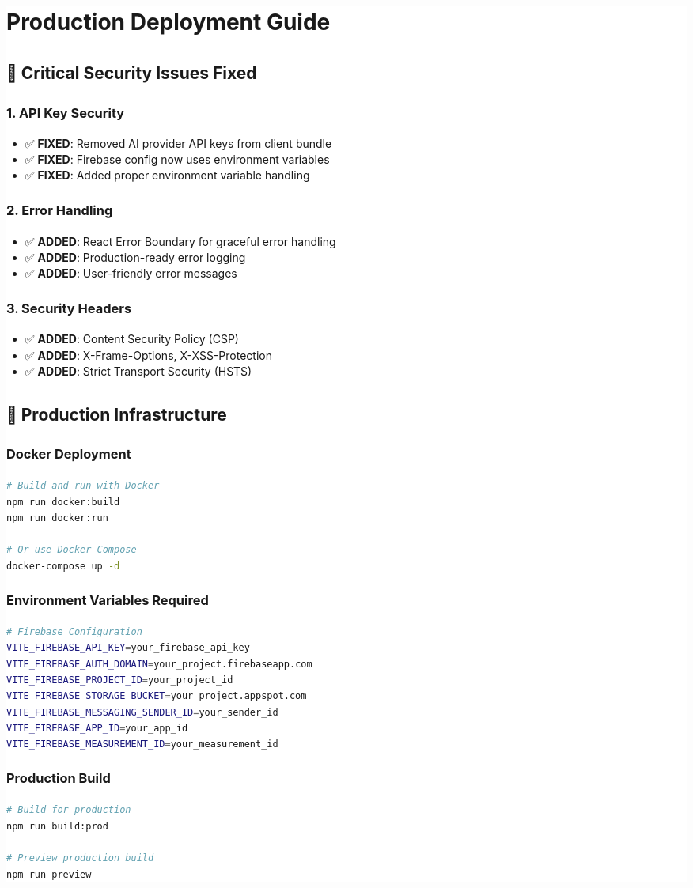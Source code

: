 # Production Deployment Guide

## 🚨 Critical Security Issues Fixed

### 1. **API Key Security** 
- ✅ **FIXED**: Removed AI provider API keys from client bundle
- ✅ **FIXED**: Firebase config now uses environment variables  
- ✅ **FIXED**: Added proper environment variable handling

### 2. **Error Handling**
- ✅ **ADDED**: React Error Boundary for graceful error handling
- ✅ **ADDED**: Production-ready error logging
- ✅ **ADDED**: User-friendly error messages

### 3. **Security Headers**
- ✅ **ADDED**: Content Security Policy (CSP)
- ✅ **ADDED**: X-Frame-Options, X-XSS-Protection
- ✅ **ADDED**: Strict Transport Security (HSTS)

## 🔧 Production Infrastructure

### Docker Deployment
```bash
# Build and run with Docker
npm run docker:build
npm run docker:run

# Or use Docker Compose
docker-compose up -d
```

### Environment Variables Required
```bash
# Firebase Configuration
VITE_FIREBASE_API_KEY=your_firebase_api_key
VITE_FIREBASE_AUTH_DOMAIN=your_project.firebaseapp.com
VITE_FIREBASE_PROJECT_ID=your_project_id
VITE_FIREBASE_STORAGE_BUCKET=your_project.appspot.com
VITE_FIREBASE_MESSAGING_SENDER_ID=your_sender_id
VITE_FIREBASE_APP_ID=your_app_id
VITE_FIREBASE_MEASUREMENT_ID=your_measurement_id
```

### Production Build
```bash
# Build for production
npm run build:prod

# Preview production build
npm run preview
```
